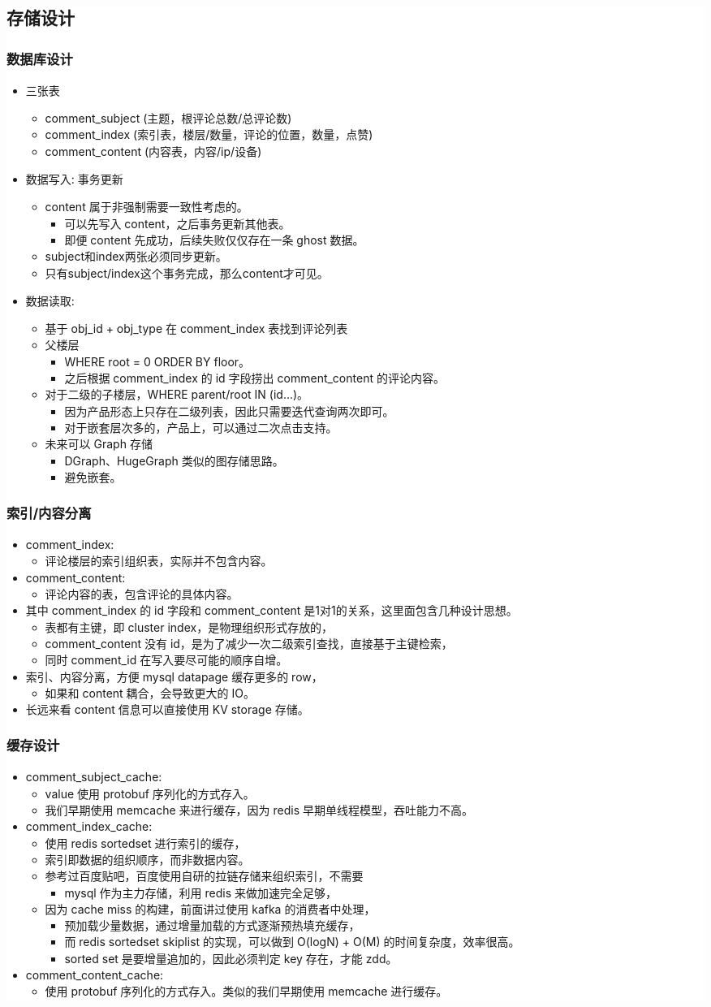 ## 存储设计

### 数据库设计

- 三张表
  - comment_subject  (主题，根评论总数/总评论数)
  - comment_index    (索引表，楼层/数量，评论的位置，数量，点赞)
  - comment_content  (内容表，内容/ip/设备)
- 数据写入: 事务更新    
  - content 属于非强制需要一致性考虑的。
    - 可以先写入 content，之后事务更新其他表。
    - 即便 content 先成功，后续失败仅仅存在一条 ghost 数据。
  - subject和index两张必须同步更新。
  - 只有subject/index这个事务完成，那么content才可见。

- 数据读取: 
  + 基于 obj_id + obj_type 在 comment_index 表找到评论列表
  + 父楼层 
    - WHERE root = 0 ORDER BY floor。
    - 之后根据 comment_index 的 id 字段捞出 comment_content 的评论内容。
  + 对于二级的子楼层，WHERE parent/root IN (id...)。
    - 因为产品形态上只存在二级列表，因此只需要迭代查询两次即可。
    - 对于嵌套层次多的，产品上，可以通过二次点击支持。
  - 未来可以 Graph 存储
    - DGraph、HugeGraph 类似的图存储思路。
    - 避免嵌套。

### 索引/内容分离
- comment_index: 
   - 评论楼层的索引组织表，实际并不包含内容。
- comment_content: 
   - 评论内容的表，包含评论的具体内容。
- 其中 comment_index 的 id 字段和 comment_content 是1对1的关系，这里面包含几种设计思想。
  - 表都有主键，即 cluster index，是物理组织形式存放的，
  - comment_content 没有 id，是为了减少一次二级索引查找，直接基于主键检索，
  - 同时 comment_id 在写入要尽可能的顺序自增。
- 索引、内容分离，方便 mysql datapage 缓存更多的 row，
  - 如果和 content 耦合，会导致更大的 IO。
- 长远来看 content 信息可以直接使用 KV storage 存储。

### 缓存设计

- comment_subject_cache:
  - value 使用 protobuf 序列化的方式存入。
  - 我们早期使用 memcache 来进行缓存，因为 redis 早期单线程模型，吞吐能力不高。 
- comment_index_cache: 
  - 使用 redis sortedset 进行索引的缓存，
  - 索引即数据的组织顺序，而非数据内容。
  - 参考过百度贴吧，百度使用自研的拉链存储来组织索引，不需要
    - mysql 作为主力存储，利用 redis 来做加速完全足够，
  - 因为 cache miss 的构建，前面讲过使用 kafka 的消费者中处理，
     - 预加载少量数据，通过增量加载的方式逐渐预热填充缓存，
     - 而 redis sortedset skiplist 的实现，可以做到 O(logN) + O(M) 的时间复杂度，效率很高。
     - sorted set 是要增量追加的，因此必须判定 key 存在，才能 zdd。
- comment_content_cache: 
  - 使用 protobuf 序列化的方式存入。类似的我们早期使用 memcache 进行缓存。
  